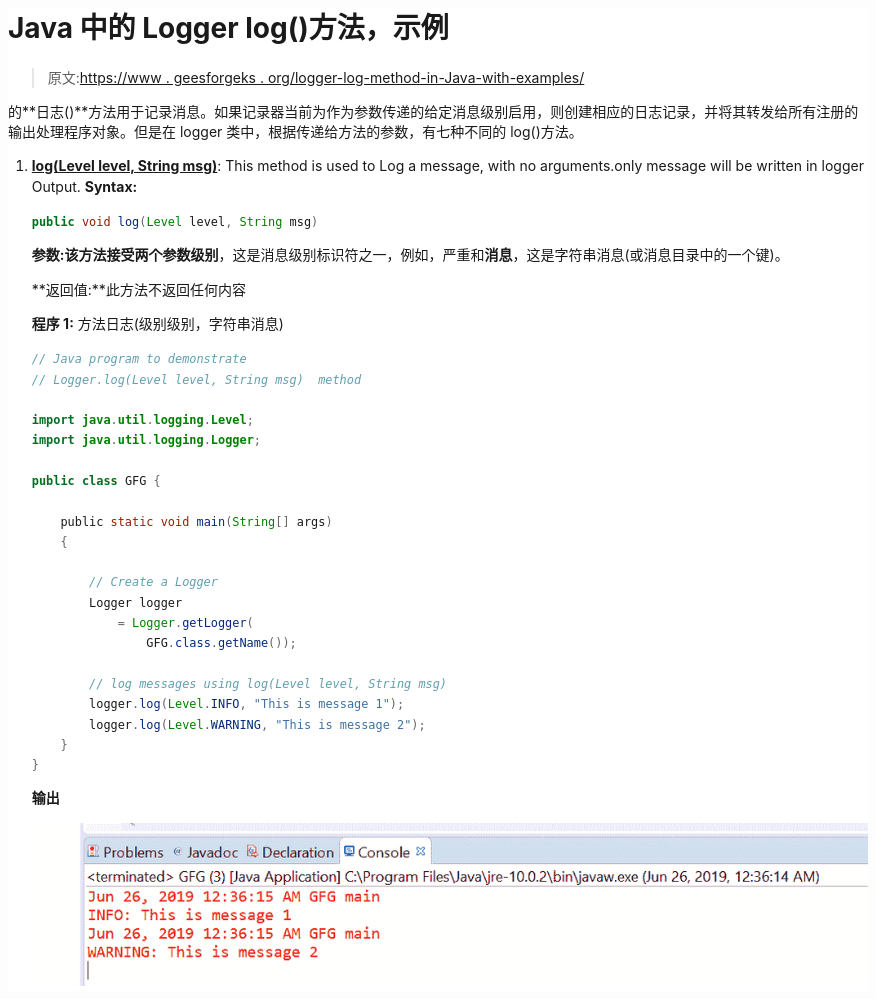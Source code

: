 # Java 中的 Logger log()方法，示例

> 原文:[https://www . geesforgeks . org/logger-log-method-in-Java-with-examples/](https://www.geeksforgeeks.org/logger-log-method-in-java-with-examples/)

的**日志()**方法用于记录消息。如果记录器当前为作为参数传递的给定消息级别启用，则创建相应的日志记录，并将其转发给所有注册的输出处理程序对象。但是在 logger 类中，根据传递给方法的参数，有七种不同的 log()方法。

1.  **<u>log(Level level, String msg)</u>**: This method is used to Log a message, with no arguments.only message will be written in logger Output.
    **Syntax:**

    ```java
    public void log(Level level, String msg)

    ```

    **参数:**该方法接受两个参数**级别**，这是消息级别标识符之一，例如，严重和**消息**，这是字符串消息(或消息目录中的一个键)。

    **返回值:**此方法不返回任何内容

    **程序 1:** 方法日志(级别级别，字符串消息)

    ```java
    // Java program to demonstrate
    // Logger.log(Level level, String msg)  method

    import java.util.logging.Level;
    import java.util.logging.Logger;

    public class GFG {

        public static void main(String[] args)
        {

            // Create a Logger
            Logger logger
                = Logger.getLogger(
                    GFG.class.getName());

            // log messages using log(Level level, String msg)
            logger.log(Level.INFO, "This is message 1");
            logger.log(Level.WARNING, "This is message 2");
        }
    }
    ```

    **输出**

    [![](img/89a9ebe5fcd5d87dd273c21c9fbef49a.png)](https://media.geeksforgeeks.org/wp-content/uploads/20190626005731/1003.png)
